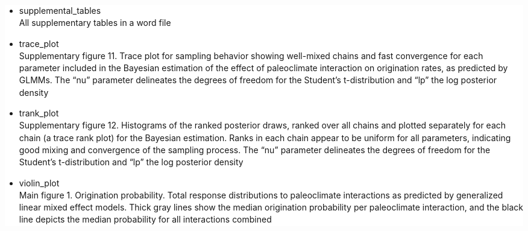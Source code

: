 -   supplemental_tables  
    All supplementary tables in a word file  

-   trace_plot  
    Supplementary figure 11. Trace plot for sampling behavior showing well-mixed chains and fast convergence for each parameter included in the Bayesian estimation of the effect of paleoclimate interaction on origination rates, as predicted by GLMMs. The “nu” parameter delineates the degrees of freedom for the Student’s t-distribution and “lp” the log posterior density  

-   trank_plot  
    Supplementary figure 12. Histograms of the ranked posterior draws, ranked over all chains and plotted separately for each chain (a trace rank plot) for the Bayesian estimation. Ranks in each chain appear to be uniform for all parameters, indicating good mixing and convergence of the sampling process. The “nu” parameter delineates the degrees of freedom for the Student’s t-distribution and “lp” the log posterior density  

-   violin_plot  
    Main figure 1. Origination probability. Total response distributions to paleoclimate interactions as predicted by generalized linear mixed effect models. Thick gray lines show the median origination probability per paleoclimate interaction, and the black line depicts the median probability for all interactions combined  



